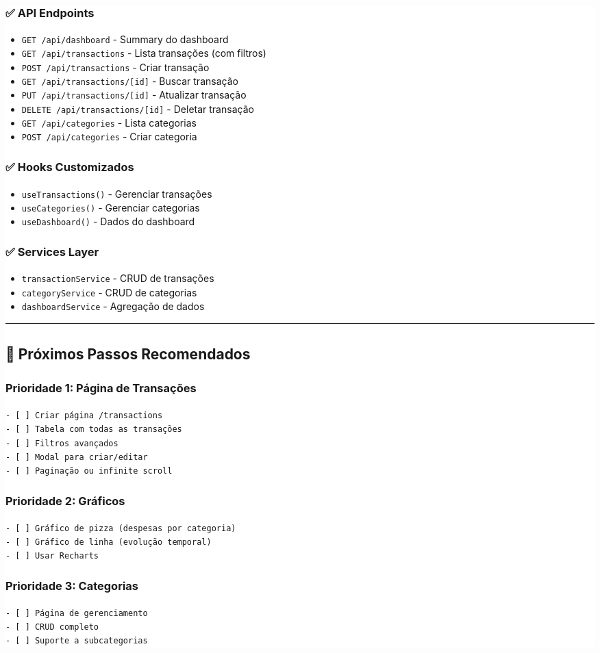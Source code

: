 ### ✅ API Endpoints

- `GET /api/dashboard` - Summary do dashboard
- `GET /api/transactions` - Lista transações (com filtros)
- `POST /api/transactions` - Criar transação
- `GET /api/transactions/[id]` - Buscar transação
- `PUT /api/transactions/[id]` - Atualizar transação
- `DELETE /api/transactions/[id]` - Deletar transação
- `GET /api/categories` - Lista categorias
- `POST /api/categories` - Criar categoria

### ✅ Hooks Customizados

- `useTransactions()` - Gerenciar transações
- `useCategories()` - Gerenciar categorias
- `useDashboard()` - Dados do dashboard

### ✅ Services Layer

- `transactionService` - CRUD de transações
- `categoryService` - CRUD de categorias
- `dashboardService` - Agregação de dados

---

## 📝 Próximos Passos Recomendados

### Prioridade 1: Página de Transações

```
- [ ] Criar página /transactions
- [ ] Tabela com todas as transações
- [ ] Filtros avançados
- [ ] Modal para criar/editar
- [ ] Paginação ou infinite scroll
```

### Prioridade 2: Gráficos

```
- [ ] Gráfico de pizza (despesas por categoria)
- [ ] Gráfico de linha (evolução temporal)
- [ ] Usar Recharts
```

### Prioridade 3: Categorias

```
- [ ] Página de gerenciamento
- [ ] CRUD completo
- [ ] Suporte a subcategorias
```
